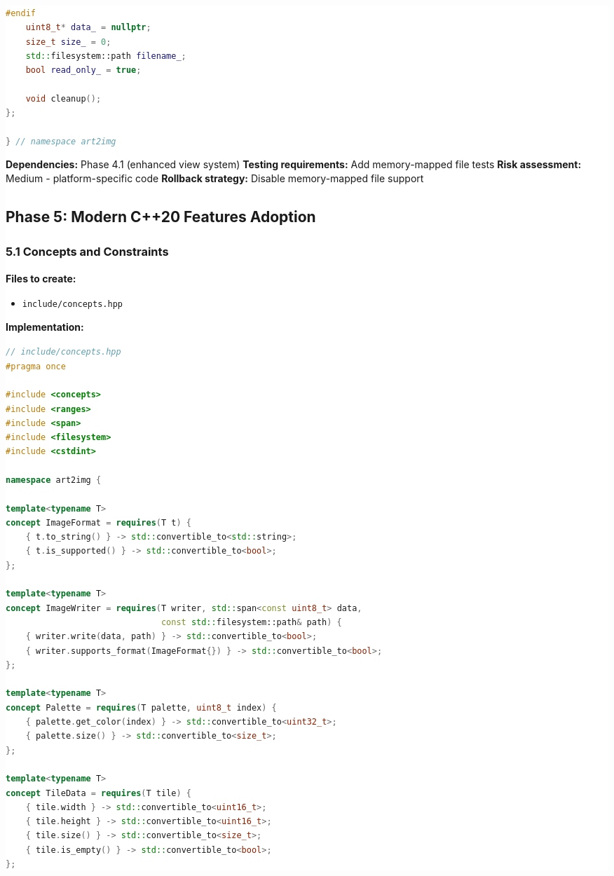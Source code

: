 ```cpp
#endif
    uint8_t* data_ = nullptr;
    size_t size_ = 0;
    std::filesystem::path filename_;
    bool read_only_ = true;
    
    void cleanup();
};

} // namespace art2img
```

**Dependencies:** Phase 4.1 (enhanced view system)
**Testing requirements:** Add memory-mapped file tests
**Risk assessment:** Medium - platform-specific code
**Rollback strategy:** Disable memory-mapped file support

## Phase 5: Modern C++20 Features Adoption

### 5.1 Concepts and Constraints

**Files to create:**
- `include/concepts.hpp`

**Implementation:**
```cpp
// include/concepts.hpp
#pragma once

#include <concepts>
#include <ranges>
#include <span>
#include <filesystem>
#include <cstdint>

namespace art2img {

template<typename T>
concept ImageFormat = requires(T t) {
    { t.to_string() } -> std::convertible_to<std::string>;
    { t.is_supported() } -> std::convertible_to<bool>;
};

template<typename T>
concept ImageWriter = requires(T writer, std::span<const uint8_t> data, 
                               const std::filesystem::path& path) {
    { writer.write(data, path) } -> std::convertible_to<bool>;
    { writer.supports_format(ImageFormat{}) } -> std::convertible_to<bool>;
};

template<typename T>
concept Palette = requires(T palette, uint8_t index) {
    { palette.get_color(index) } -> std::convertible_to<uint32_t>;
    { palette.size() } -> std::convertible_to<size_t>;
};

template<typename T>
concept TileData = requires(T tile) {
    { tile.width } -> std::convertible_to<uint16_t>;
    { tile.height } -> std::convertible_to<uint16_t>;
    { tile.size() } -> std::convertible_to<size_t>;
    { tile.is_empty() } -> std::convertible_to<bool>;
};

```